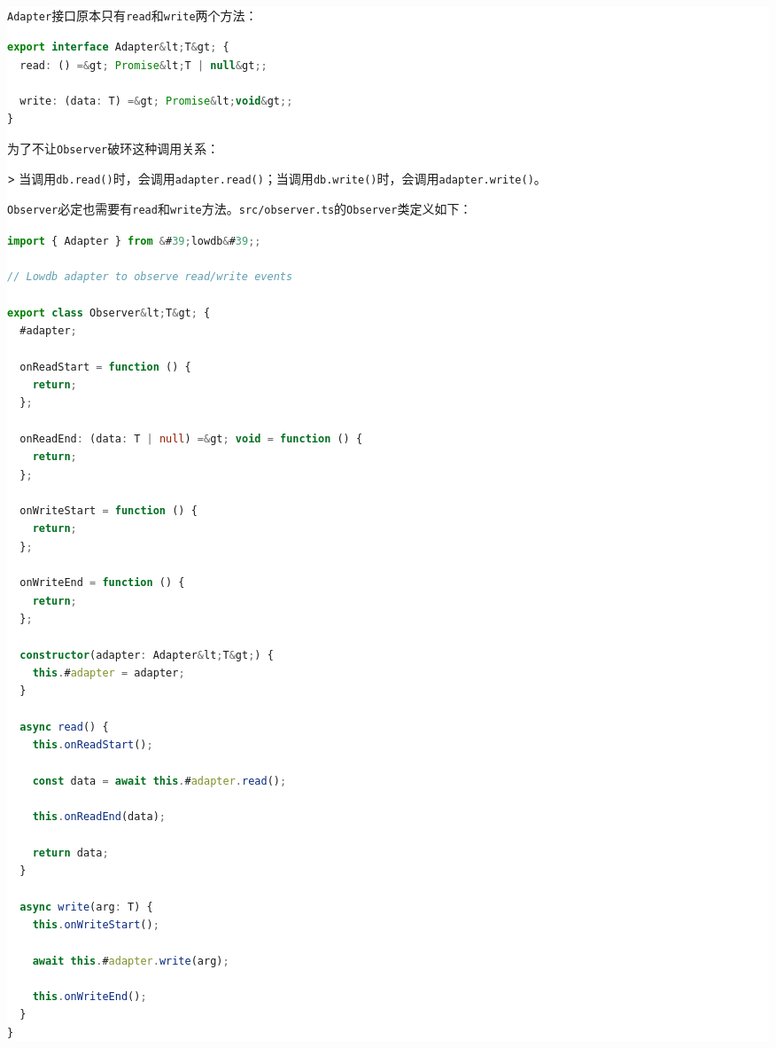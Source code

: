 `Adapter`接口原本只有`read`和`write`两个方法：

```typescript {data-open=true}
export interface Adapter&lt;T&gt; {
  read: () =&gt; Promise&lt;T | null&gt;;

  write: (data: T) =&gt; Promise&lt;void&gt;;
}
```

为了不让`Observer`破环这种调用关系：

&gt; 当调用`db.read()`时，会调用`adapter.read()`；当调用`db.write()`时，会调用`adapter.write()`。

`Observer`必定也需要有`read`和`write`方法。`src/observer.ts`的`Observer`类定义如下：

```typescript {data-open=true}
import { Adapter } from &#39;lowdb&#39;;

// Lowdb adapter to observe read/write events

export class Observer&lt;T&gt; {
  #adapter;

  onReadStart = function () {
    return;
  };

  onReadEnd: (data: T | null) =&gt; void = function () {
    return;
  };

  onWriteStart = function () {
    return;
  };

  onWriteEnd = function () {
    return;
  };

  constructor(adapter: Adapter&lt;T&gt;) {
    this.#adapter = adapter;
  }

  async read() {
    this.onReadStart();

    const data = await this.#adapter.read();

    this.onReadEnd(data);

    return data;
  }

  async write(arg: T) {
    this.onWriteStart();

    await this.#adapter.write(arg);

    this.onWriteEnd();
  }
}
```
